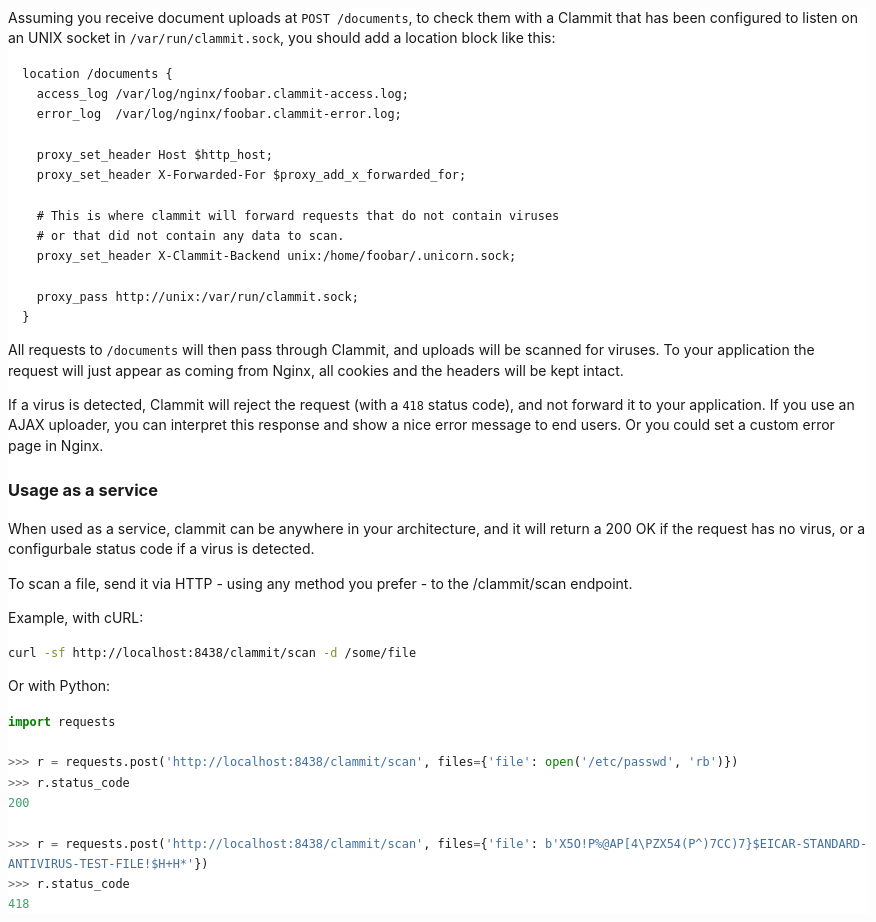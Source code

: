 Assuming you receive document uploads at `POST /documents`, to check them with
a Clammit that has been configured to listen on an UNIX socket in
`/var/run/clammit.sock`, you should add a location block like this:

```nginx
  location /documents {
    access_log /var/log/nginx/foobar.clammit-access.log;
    error_log  /var/log/nginx/foobar.clammit-error.log;

    proxy_set_header Host $http_host;
    proxy_set_header X-Forwarded-For $proxy_add_x_forwarded_for;

    # This is where clammit will forward requests that do not contain viruses
    # or that did not contain any data to scan.
    proxy_set_header X-Clammit-Backend unix:/home/foobar/.unicorn.sock;

    proxy_pass http://unix:/var/run/clammit.sock;
  }
```

All requests to `/documents` will then pass through Clammit, and uploads will
be scanned for viruses. To your application the request will just appear as
coming from Nginx, all cookies and the headers will be kept intact.

If a virus is detected, Clammit will reject the request (with a `418` status
code), and not forward it to your application. If you use an AJAX uploader, you
can interpret this response and show a nice error message to end users. Or you
could set a custom error page in Nginx.

### Usage as a service

When used as a service, clammit can be anywhere in your architecture, and it will
return a 200 OK if the request has no virus, or a configurbale status code if a
virus is detected.

To scan a file, send it via HTTP - using any method you prefer - to the /clammit/scan endpoint.

Example, with cURL:

```sh
curl -sf http://localhost:8438/clammit/scan -d /some/file
```

Or with Python:

```py
import requests

>>> r = requests.post('http://localhost:8438/clammit/scan', files={'file': open('/etc/passwd', 'rb')})
>>> r.status_code
200

>>> r = requests.post('http://localhost:8438/clammit/scan', files={'file': b'X5O!P%@AP[4\PZX54(P^)7CC)7}$EICAR-STANDARD-ANTIVIRUS-TEST-FILE!$H+H*'})
>>> r.status_code
418
```
